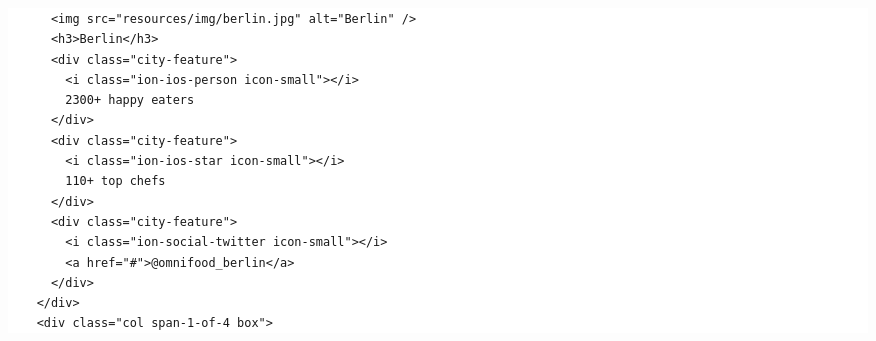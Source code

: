           <img src="resources/img/berlin.jpg" alt="Berlin" />
          <h3>Berlin</h3>
          <div class="city-feature">
            <i class="ion-ios-person icon-small"></i>
            2300+ happy eaters
          </div>
          <div class="city-feature">
            <i class="ion-ios-star icon-small"></i>
            110+ top chefs
          </div>
          <div class="city-feature">
            <i class="ion-social-twitter icon-small"></i>
            <a href="#">@omnifood_berlin</a>
          </div>
        </div>
        <div class="col span-1-of-4 box">